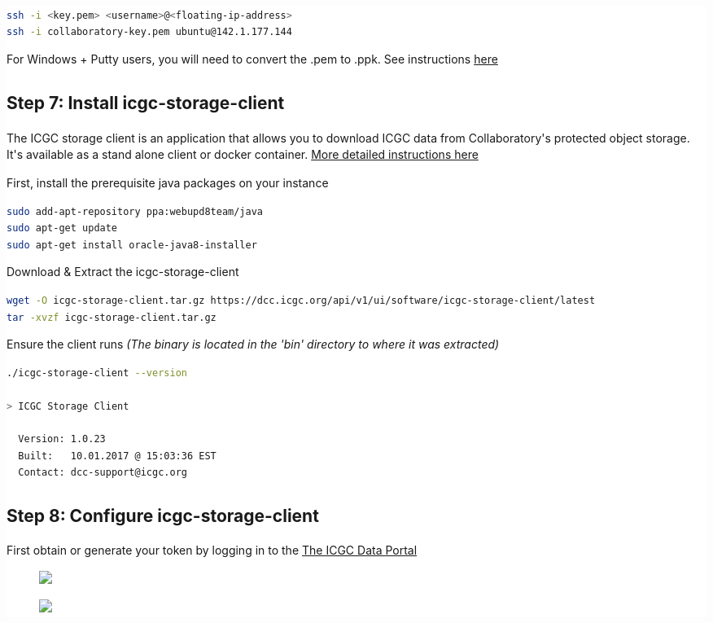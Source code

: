~~~bash
ssh -i <key.pem> <username>@<floating-ip-address>
ssh -i collaboratory-key.pem ubuntu@142.1.177.144
~~~

For Windows + Putty users, you will need to convert the .pem to .ppk. See instructions [here](https://github.com/davidheijkamp/docs/wiki/Howto:-Creating-and-using-OpenStack---SSH-keypairs-on-Windows)

<a id="7"></a>
## Step 7: Install icgc-storage-client
The ICGC storage client is an application that allows you to download ICGC data from Collaboratory's protected object storage. It's available as a stand alone client or docker container. [More detailed instructions here](http://docs.icgc.org/cloud/guide/#installation)

First, install the prerequisite java packages on your instance

~~~bash
sudo add-apt-repository ppa:webupd8team/java
sudo apt-get update
sudo apt-get install oracle-java8-installer
~~~

Download & Extract the icgc-storage-client

~~~bash
wget -O icgc-storage-client.tar.gz https://dcc.icgc.org/api/v1/ui/software/icgc-storage-client/latest
tar -xvzf icgc-storage-client.tar.gz
~~~

Ensure the client runs
*(The binary is located in the 'bin' directory to where it was extracted)*

~~~bash
./icgc-storage-client --version

> ICGC Storage Client

  Version: 1.0.23
  Built:   10.01.2017 @ 15:03:36 EST
  Contact: dcc-support@icgc.org
~~~

<a id="8"></a>
## Step 8: Configure icgc-storage-client

First obtain or generate your token by logging in to the [The ICGC Data Portal](https://dcc.icgc.org)

<figure>
    <img id="icgc-logged" src="{{site.urlimg}}jared_baker/day1collab/8-icgc-logged-in.png" data-featherlight="#icgc-logged" />
</figure>

<figure>
    <img id="icgc-token" src="{{site.urlimg}}jared_baker/day1collab/8-icgc-tokenmgr.png" data-featherlight="#icgc-token" />
</figure>
